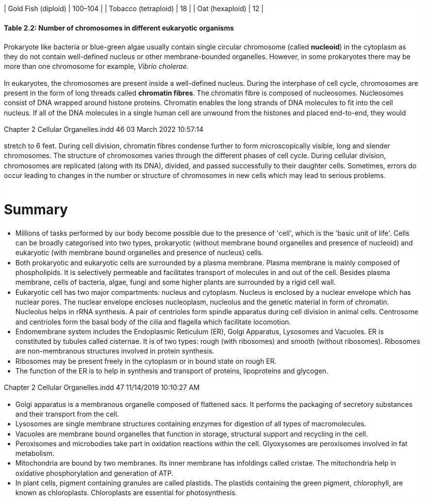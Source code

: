 | Gold Fish (diploid) | 100–104 |
| Tobacco (tetraploid) | 18 |
| Oat (hexaploid) | 12 |

#### **Table 2.2: Number of chromosomes in different eukaryotic organisms**

Prokaryote like bacteria or blue-green algae usually contain single circular chromosome (called **nucleoid**) in the cytoplasm as they do not contain well-defined nucleus or other membrane-bounded organelles. However, in some prokaryotes there may be more than one chromosome for example, *Vibrio cholerae.* 

In eukaryotes, the chromosomes are present inside a well-defined nucleus. During the interphase of cell cycle, chromosomes are present in the form of long threads called **chromatin fibres**. The chromatin fibre is composed of nucleosomes. Nucleosomes consist of DNA wrapped around histone proteins. Chromatin enables the long strands of DNA molecules to fit into the cell nucleus. If all of the DNA molecules in a single human cell are unwound from the histones and placed end-to-end, they would

Chapter 2 Cellular Organelles.indd 46 03 March 2022 10:57:14

stretch to 6 feet. During cell division, chromatin fibres condense further to form microscopically visible, long and slender chromosomes. The structure of chromosomes varies through the different phases of cell cycle. During cellular division, chromosomes are replicated (along with its DNA), divided, and passed successfully to their daughter cells. Sometimes, errors do occur leading to changes in the number or structure of chromosomes in new cells which may lead to serious problems.

# **Summary**

- Millions of tasks performed by our body become possible due to the presence of 'cell', which is the 'basic unit of life'. Cells can be broadly categorised into two types, prokaryotic (without membrane bound organelles and presence of nucleoid) and eukaryotic (with membrane bound organelles and presence of nucleus) cells.
- Both prokaryotic and eukaryotic cells are surrounded by a plasma membrane. Plasma membrane is mainly composed of phospholipids. It is selectively permeable and facilitates transport of molecules in and out of the cell. Besides plasma membrane, cells of bacteria, algae, fungi and some higher plants are surrounded by a rigid cell wall.
- Eukaryotic cell has two major compartments: nucleus and cytoplasm. Nucleus is enclosed by a nuclear envelope which has nuclear pores. The nuclear envelope encloses nucleoplasm, nucleolus and the genetic material in form of chromatin. Nucleolus helps in rRNA synthesis. A pair of centrioles form spindle apparatus during cell division in animal cells. Centrosome and centrioles form the basal body of the cilia and flagella which facilitate locomotion.
- Endomembrane system includes the Endoplasmic Reticulum (ER), Golgi Apparatus, Lysosomes and Vacuoles. ER is constituted by tubules called cisternae. It is of two types: rough (with ribosomes) and smooth (without ribosomes). Ribosomes are non-membranous structures involved in protein synthesis.
- Ribosomes may be present freely in the cytoplasm or in bound state on rough ER.
- The function of the ER is to help in synthesis and transport of proteins, lipoproteins and glycogen.

Chapter 2 Cellular Organelles.indd 47 11/14/2019 10:10:27 AM

- Golgi apparatus is a membranous organelle composed of flattened sacs. It performs the packaging of secretory substances and their transport from the cell.
- Lysosomes are single membrane structures containing enzymes for digestion of all types of macromolecules.
- Vacuoles are membrane bound organelles that function in storage, structural support and recycling in the cell.
- Peroxisomes and microbodies take part in oxidation reactions within the cell. Glyoxysomes are peroxisomes involved in fat metabolism.
- Mitochondria are bound by two membranes. Its inner membrane has infoldings called cristae. The mitochondria help in oxidative phosphorylation and generation of ATP.
- In plant cells, pigment containing granules are called plastids. The plastids containing the green pigment, chlorophyll, are known as chloroplasts. Chloroplasts are essential for photosynthesis.
